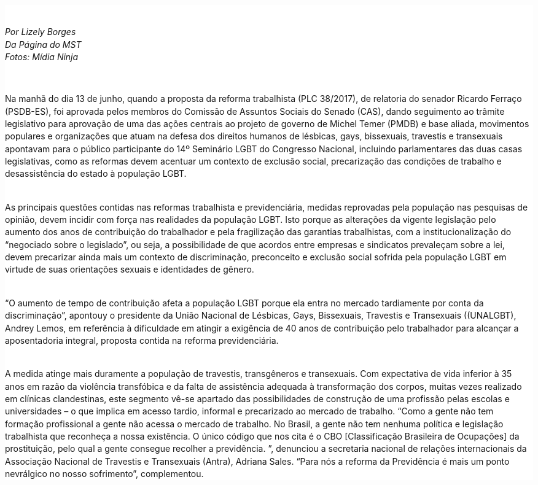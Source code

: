 <p>&nbsp;</p>

<p><em>Por Lizely Borges<br />
Da P&aacute;gina do MST<br />
Fotos: M&iacute;dia Ninja</em></p>

<p>&nbsp;</p>

<p>Na manh&atilde; do dia 13 de junho, quando&nbsp;a proposta da reforma trabalhista (PLC 38/2017), de relatoria do senador Ricardo Ferra&ccedil;o (PSDB-ES), foi aprovada pelos membros do Comiss&atilde;o de Assuntos Sociais do Senado (CAS), dando seguimento ao tr&acirc;mite legislativo para aprova&ccedil;&atilde;o de uma das a&ccedil;&otilde;es centrais ao projeto de governo de Michel Temer (PMDB) e base aliada, movimentos populares e organiza&ccedil;&otilde;es que atuam na defesa dos direitos humanos de l&eacute;sbicas, gays, bissexuais, travestis e transexuais apontavam para o p&uacute;blico participante do 14&ordm; Semin&aacute;rio LGBT do Congresso Nacional, incluindo parlamentares das duas casas legislativas, como as reformas devem acentuar um contexto de exclus&atilde;o social, precariza&ccedil;&atilde;o das condi&ccedil;&otilde;es de trabalho e desassist&ecirc;ncia do estado &agrave; popula&ccedil;&atilde;o LGBT.</p>

<p><br />
As principais quest&otilde;es contidas nas reformas trabalhista e previdenci&aacute;ria, medidas reprovadas pela popula&ccedil;&atilde;o nas pesquisas de opini&atilde;o,&nbsp;devem incidir com for&ccedil;a nas realidades da popula&ccedil;&atilde;o LGBT. Isto porque as altera&ccedil;&otilde;es da vigente legisla&ccedil;&atilde;o pelo aumento dos anos de contribui&ccedil;&atilde;o do trabalhador e pela fragiliza&ccedil;&atilde;o das garantias trabalhistas, com a institucionaliza&ccedil;&atilde;o do &ldquo;negociado sobre o legislado&rdquo;, ou seja, a possibilidade de que acordos entre empresas e sindicatos prevale&ccedil;am sobre a lei, devem precarizar ainda mais um contexto de discrimina&ccedil;&atilde;o, preconceito e exclus&atilde;o social sofrida pela popula&ccedil;&atilde;o LGBT em virtude de suas orienta&ccedil;&otilde;es sexuais e identidades de g&ecirc;nero.</p>

<p><br />
&ldquo;O aumento de tempo de contribui&ccedil;&atilde;o afeta a popula&ccedil;&atilde;o LGBT porque ela entra no mercado tardiamente por conta da discrimina&ccedil;&atilde;o&rdquo;, apontouy&nbsp;o presidente da Uni&atilde;o Nacional de L&eacute;sbicas, Gays, Bissexuais, Travestis e Transexuais ((UNALGBT), Andrey Lemos, em refer&ecirc;ncia &agrave; dificuldade em atingir a exig&ecirc;ncia de 40 anos de contribui&ccedil;&atilde;o pelo trabalhador para alcan&ccedil;ar a aposentadoria integral, proposta contida na reforma previdenci&aacute;ria.</p>

<p><br />
A medida atinge mais duramente a popula&ccedil;&atilde;o de travestis, transg&ecirc;neros e transexuais. Com expectativa de vida inferior &agrave; 35 anos em raz&atilde;o da viol&ecirc;ncia transf&oacute;bica e da falta de assist&ecirc;ncia adequada &agrave; transforma&ccedil;&atilde;o dos corpos, muitas vezes realizado em cl&iacute;nicas clandestinas, este segmento v&ecirc;-se apartado das possibilidades de constru&ccedil;&atilde;o de uma profiss&atilde;o pelas escolas e universidades &ndash; o que implica em acesso tardio, informal e precarizado ao mercado de trabalho. &ldquo;Como a gente n&atilde;o tem forma&ccedil;&atilde;o profissional a gente n&atilde;o acessa o mercado de trabalho. No Brasil, a gente n&atilde;o tem nenhuma pol&iacute;tica e legisla&ccedil;&atilde;o trabalhista que reconhe&ccedil;a a nossa exist&ecirc;ncia. O &uacute;nico c&oacute;digo que nos cita &eacute; o CBO [Classifica&ccedil;&atilde;o Brasileira de Ocupa&ccedil;&otilde;es] da prostitui&ccedil;&atilde;o, pelo qual a gente consegue recolher a previd&ecirc;ncia. &rdquo;, denunciou&nbsp;a secretaria nacional de rela&ccedil;&otilde;es internacionais da Associa&ccedil;&atilde;o Nacional de Travestis e Transexuais (Antra), Adriana Sales. &ldquo;Para n&oacute;s a reforma da Previd&ecirc;ncia &eacute; mais um ponto nevr&aacute;lgico no nosso sofrimento&rdquo;, complementou.</p>
